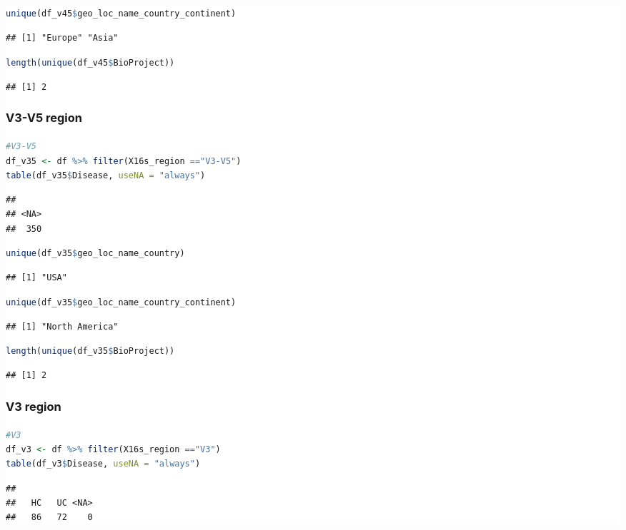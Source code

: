``` r
unique(df_v45$geo_loc_name_country_continent)
```

    ## [1] "Europe" "Asia"

``` r
length(unique(df_v45$BioProject))
```

    ## [1] 2

### V3-V5 region

``` r
#V3-V5
df_v35 <- df %>% filter(X16s_region =="V3-V5")
table(df_v35$Disease, useNA = "always")
```

    ## 
    ## <NA> 
    ##  350

``` r
unique(df_v35$geo_loc_name_country)
```

    ## [1] "USA"

``` r
unique(df_v35$geo_loc_name_country_continent)
```

    ## [1] "North America"

``` r
length(unique(df_v35$BioProject))
```

    ## [1] 2

### V3 region

``` r
#V3
df_v3 <- df %>% filter(X16s_region =="V3")
table(df_v3$Disease, useNA = "always")
```

    ## 
    ##   HC   UC <NA> 
    ##   86   72    0
